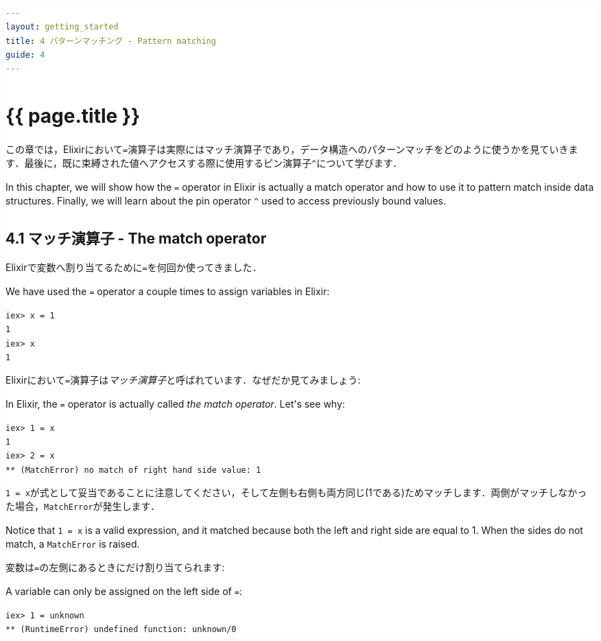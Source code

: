 ```yaml
---
layout: getting_started
title: 4 パターンマッチング - Pattern matching
guide: 4
---
```


# {{ page.title }}

  <div class="toc"></div>

この章では，Elixirにおいて`=`演算子は実際にはマッチ演算子であり，データ構造へのパターンマッチをどのように使うかを見ていきます．最後に，既に束縛された値へアクセスする際に使用するピン演算子`^`について学びます．

In this chapter, we will show how the `=` operator in Elixir is actually a match operator and how to use it to pattern match inside data structures. Finally, we will learn about the pin operator `^` used to access previously bound values.

## 4.1 マッチ演算子 - The match operator

Elixirで変数へ割り当てるために`=`を何回か使ってきました．

We have used the `=` operator a couple times to assign variables in Elixir:

```iex
iex> x = 1
1
iex> x
1
```

Elixirにおいて`=`演算子は*マッチ演算子*と呼ばれています．なぜだか見てみましょう:

In Elixir, the `=` operator is actually called *the match operator*. Let's see why:

```iex
iex> 1 = x
1
iex> 2 = x
** (MatchError) no match of right hand side value: 1
```

`1 = x`が式として妥当であることに注意してください，そして左側も右側も両方同じ(1である)ためマッチします．両側がマッチしなかった場合，`MatchError`が発生します．

Notice that `1 = x` is a valid expression, and it matched because both the left and right side are equal to 1. When the sides do not match, a `MatchError` is raised.


変数は`=`の左側にあるときにだけ割り当てられます:

A variable can only be assigned on the left side of `=`:

```iex
iex> 1 = unknown
** (RuntimeError) undefined function: unknown/0
````
